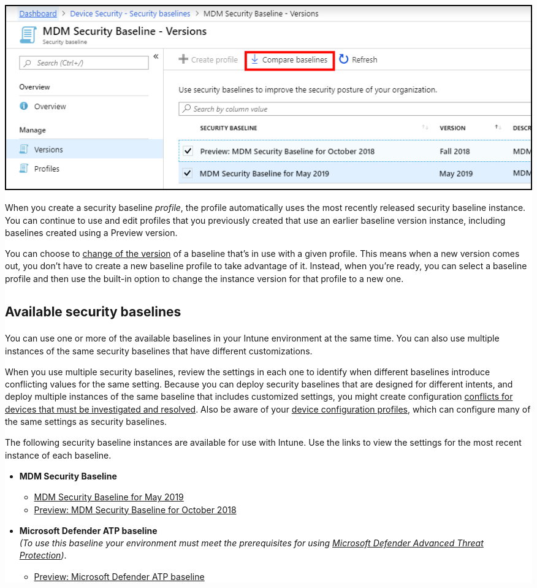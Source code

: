 ![Compare baselines](./media/security-baselines/compare-baselines.png)

When you create a security baseline *profile*, the profile automatically uses the most recently released security baseline instance.  You can continue to use and edit profiles that you previously created that use an earlier baseline version instance, including baselines created using a Preview version. 

You can choose to [change of the version](#change-the-baseline-version-for-a-profile) of a baseline that’s in use with a given profile. This means when a new version comes out, you don’t have to create a new baseline profile to take advantage of it. Instead, when you’re ready, you can select a baseline profile and then use the built-in option to change the instance version for that profile to a new one.  

## Available security baselines 

 You can use one or more of the available baselines in your Intune environment at the same time. You can also use multiple instances of the same security baselines that have different customizations. 

When you use multiple security baselines, review the settings in each one to identify when different baselines introduce conflicting values for the same setting. Because you can deploy security baselines that are designed for different intents, and deploy multiple instances of the same baseline that includes customized settings, you might create configuration [conflicts for devices that must be investigated and resolved](security-baselines-monitor.md#troubleshoot-using-per-setting-status).  Also be aware of your [device configuration profiles](../configuration/device-profiles.md), which can configure many of the same settings as security baselines. 



The following security baseline instances are available for use with Intune. Use the links to view the settings for the most recent instance of each baseline. 

- **MDM Security Baseline**
  - [MDM Security Baseline for May 2019](security-baseline-settings-mdm-all.md?pivots=mdm-may-2019)
  - [Preview: MDM Security Baseline for October 2018](security-baseline-settings-mdm-all.md?pivots=mdm-preview)

- **Microsoft Defender ATP baseline**  
  *(To use this baseline your environment must meet the prerequisites for using [Microsoft Defender Advanced Threat Protection](advanced-threat-protection.md#prerequisites))*.
  - [Preview: Microsoft Defender ATP baseline](security-baseline-settings-defender-atp.md)  
